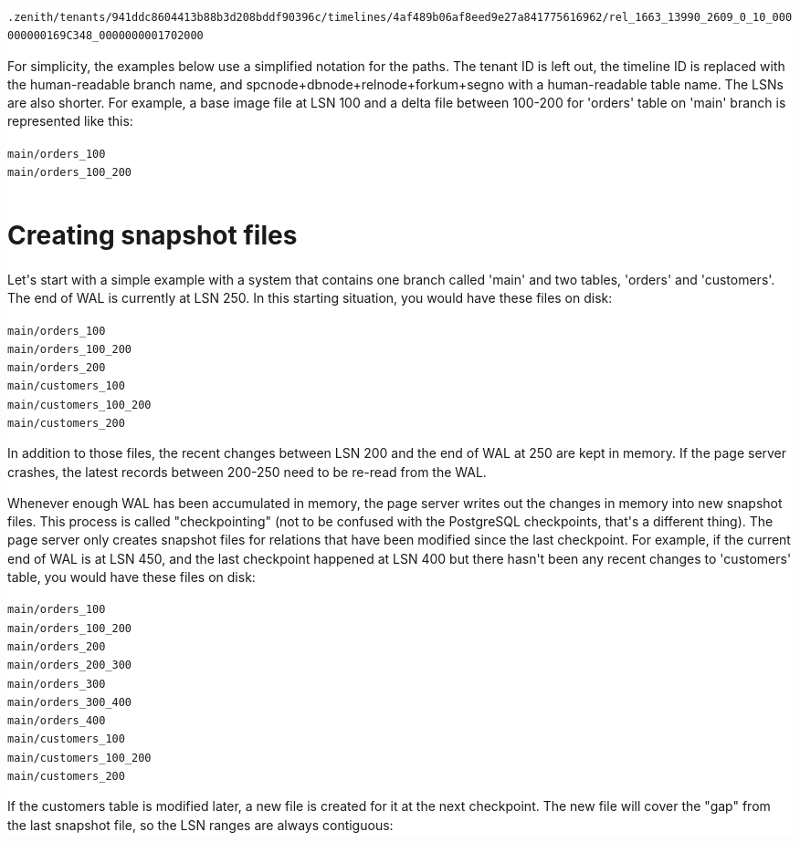     .zenith/tenants/941ddc8604413b88b3d208bddf90396c/timelines/4af489b06af8eed9e27a841775616962/rel_1663_13990_2609_0_10_000000000169C348_0000000001702000

For simplicity, the examples below use a simplified notation for the
paths.  The tenant ID is left out, the timeline ID is replaced with
the human-readable branch name, and spcnode+dbnode+relnode+forkum+segno
with a human-readable table name. The LSNs are also shorter. For
example, a base image file at LSN 100 and a delta file between 100-200
for 'orders' table on 'main' branch is represented like this:

    main/orders_100
    main/orders_100_200


# Creating snapshot files

Let's start with a simple example with a system that contains one
branch called 'main' and two tables, 'orders' and 'customers'. The end
of WAL is currently at LSN 250. In this starting situation, you would
have these files on disk:

	main/orders_100
	main/orders_100_200
	main/orders_200
	main/customers_100
	main/customers_100_200
	main/customers_200

In addition to those files, the recent changes between LSN 200 and the
end of WAL at 250 are kept in memory. If the page server crashes, the
latest records between 200-250 need to be re-read from the WAL.

Whenever enough WAL has been accumulated in memory, the page server
writes out the changes in memory into new snapshot files. This process
is called "checkpointing" (not to be confused with the PostgreSQL
checkpoints, that's a different thing). The page server only creates
snapshot files for relations that have been modified since the last
checkpoint. For example, if the current end of WAL is at LSN 450, and
the last checkpoint happened at LSN 400 but there hasn't been any
recent changes to 'customers' table, you would have these files on
disk:

	main/orders_100
	main/orders_100_200
	main/orders_200
	main/orders_200_300
	main/orders_300
	main/orders_300_400
	main/orders_400
	main/customers_100
	main/customers_100_200
	main/customers_200

If the customers table is modified later, a new file is created for it
at the next checkpoint. The new file will cover the "gap" from the
last snapshot file, so the LSN ranges are always contiguous:
